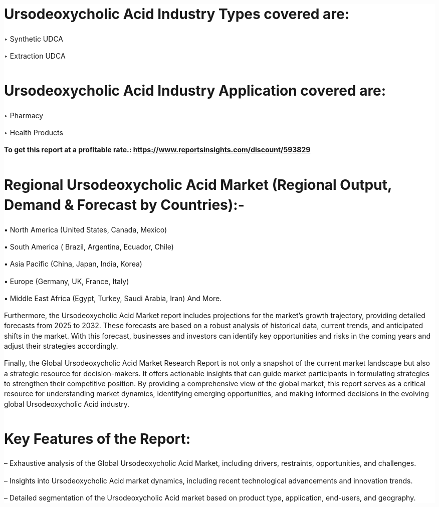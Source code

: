 # <strong>Ursodeoxycholic Acid Industry Types covered are:</strong>

‣ Synthetic UDCA

‣ Extraction UDCA

# <strong>Ursodeoxycholic Acid Industry Application covered are:</strong>

‣ Pharmacy

‣  Health Products

<strong>To get this report at a profitable rate.: <a href=https://www.reportsinsights.com/discount/593829>https://www.reportsinsights.com/discount/593829</a></strong>

# <strong>Regional Ursodeoxycholic Acid Market (Regional Output, Demand &amp; Forecast by Countries):-</strong>

• North America (United States, Canada, Mexico)

• South America ( Brazil, Argentina, Ecuador, Chile)

• Asia Pacific (China, Japan, India, Korea)

• Europe (Germany, UK, France, Italy)

• Middle East Africa (Egypt, Turkey, Saudi Arabia, Iran) And More.

Furthermore, the Ursodeoxycholic Acid Market report includes projections for the market’s growth trajectory, providing detailed forecasts from 2025 to 2032. These forecasts are based on a robust analysis of historical data, current trends, and anticipated shifts in the market. With this forecast, businesses and investors can identify key opportunities and risks in the coming years and adjust their strategies accordingly.

Finally, the Global Ursodeoxycholic Acid Market Research Report is not only a snapshot of the current market landscape but also a strategic resource for decision-makers. It offers actionable insights that can guide market participants in formulating strategies to strengthen their competitive position. By providing a comprehensive view of the global market, this report serves as a critical resource for understanding market dynamics, identifying emerging opportunities, and making informed decisions in the evolving global Ursodeoxycholic Acid industry.

# <strong>Key Features of the Report:</strong>

– Exhaustive analysis of the Global Ursodeoxycholic Acid Market, including drivers, restraints, opportunities, and challenges.

– Insights into Ursodeoxycholic Acid market dynamics, including recent technological advancements and innovation trends.

– Detailed segmentation of the Ursodeoxycholic Acid market based on product type, application, end-users, and geography.
